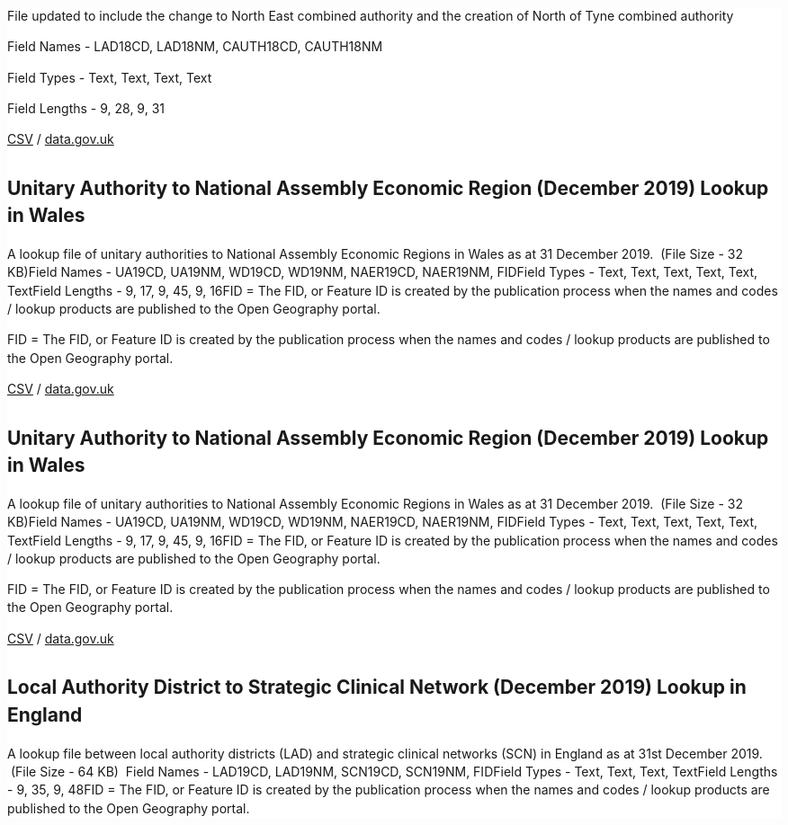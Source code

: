 File updated to include the change to North East combined authority and the creation of North of Tyne combined authority

Field Names - LAD18CD, LAD18NM, CAUTH18CD,
CAUTH18NM

Field Types - Text, Text, Text, Text

Field Lengths - 9, 28, 9, 31

[CSV](csv/076.csv) / [data.gov.uk](https://data.gov.uk/dataset/a0d30950-6bfa-4eee-8d06-547d0151ad1e/local-authority-district-to-combined-authority-december-2018-lookup-in-england-v2)

## Unitary Authority to National Assembly Economic Region (December 2019) Lookup in Wales

A lookup file of unitary authorities to National Assembly Economic Regions in Wales as at 31 December 2019.  (File Size - 32 KB)Field Names - UA19CD, UA19NM, WD19CD, WD19NM, NAER19CD, NAER19NM, FIDField Types - Text, Text, Text, Text, Text, TextField Lengths - 9, 17, 9, 45, 9, 16FID = The FID, or Feature ID is created by
the publication process when the names and codes / lookup products are
published to the Open Geography portal. 

FID = The FID, or Feature ID is created by
the publication process when the names and codes / lookup products are
published to the Open Geography portal. 

[CSV](csv/077.csv) / [data.gov.uk](https://data.gov.uk/dataset/b92e310d-4ed6-481a-bd9c-4e2d20f92357/unitary-authority-to-national-assembly-economic-region-december-2019-lookup-in-wales)

## Unitary Authority to National Assembly Economic Region (December 2019) Lookup in Wales

A lookup file of unitary authorities to National Assembly Economic Regions in Wales as at 31 December 2019.  (File Size - 32 KB)Field Names - UA19CD, UA19NM, WD19CD, WD19NM, NAER19CD, NAER19NM, FIDField Types - Text, Text, Text, Text, Text, TextField Lengths - 9, 17, 9, 45, 9, 16FID = The FID, or Feature ID is created by
the publication process when the names and codes / lookup products are
published to the Open Geography portal. 

FID = The FID, or Feature ID is created by
the publication process when the names and codes / lookup products are
published to the Open Geography portal. 

[CSV](csv/078.csv) / [data.gov.uk](https://data.gov.uk/dataset/b92e310d-4ed6-481a-bd9c-4e2d20f92357/unitary-authority-to-national-assembly-economic-region-december-2019-lookup-in-wales)

## Local Authority District to Strategic Clinical Network (December 2019) Lookup in England

A lookup file between local authority districts (LAD) and strategic clinical networks (SCN) in England as at 31st December 2019.  (File Size - 64 KB)  Field Names - LAD19CD, LAD19NM, SCN19CD, SCN19NM, FIDField Types - Text, Text, Text, TextField Lengths - 9, 35, 9, 48FID = The FID,
or Feature ID is created by the publication process when the names and codes /
lookup products are published to the Open Geography portal. 
